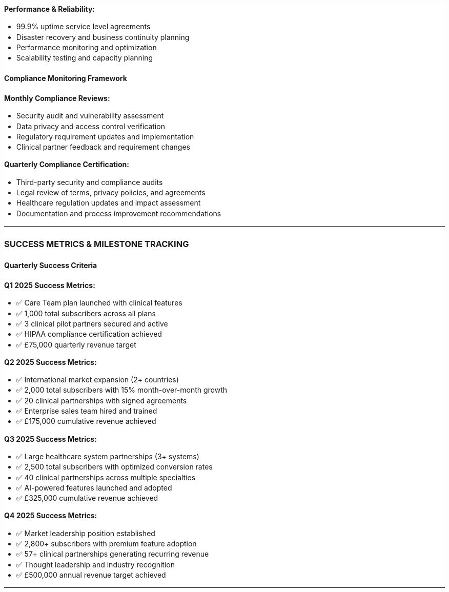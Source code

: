 **Performance & Reliability:**
- 99.9% uptime service level agreements
- Disaster recovery and business continuity planning
- Performance monitoring and optimization
- Scalability testing and capacity planning

#### Compliance Monitoring Framework

**Monthly Compliance Reviews:**
- Security audit and vulnerability assessment
- Data privacy and access control verification
- Regulatory requirement updates and implementation
- Clinical partner feedback and requirement changes

**Quarterly Compliance Certification:**
- Third-party security and compliance audits
- Legal review of terms, privacy policies, and agreements
- Healthcare regulation updates and impact assessment
- Documentation and process improvement recommendations

---

### SUCCESS METRICS & MILESTONE TRACKING

#### Quarterly Success Criteria

**Q1 2025 Success Metrics:**
- ✅ Care Team plan launched with clinical features
- ✅ 1,000 total subscribers across all plans
- ✅ 3 clinical pilot partners secured and active
- ✅ HIPAA compliance certification achieved
- ✅ £75,000 quarterly revenue target

**Q2 2025 Success Metrics:**
- ✅ International market expansion (2+ countries)
- ✅ 2,000 total subscribers with 15% month-over-month growth
- ✅ 20 clinical partnerships with signed agreements
- ✅ Enterprise sales team hired and trained
- ✅ £175,000 cumulative revenue achieved

**Q3 2025 Success Metrics:**
- ✅ Large healthcare system partnerships (3+ systems)
- ✅ 2,500 total subscribers with optimized conversion rates
- ✅ 40 clinical partnerships across multiple specialties
- ✅ AI-powered features launched and adopted
- ✅ £325,000 cumulative revenue achieved

**Q4 2025 Success Metrics:**
- ✅ Market leadership position established
- ✅ 2,800+ subscribers with premium feature adoption
- ✅ 57+ clinical partnerships generating recurring revenue
- ✅ Thought leadership and industry recognition
- ✅ £500,000 annual revenue target achieved

---